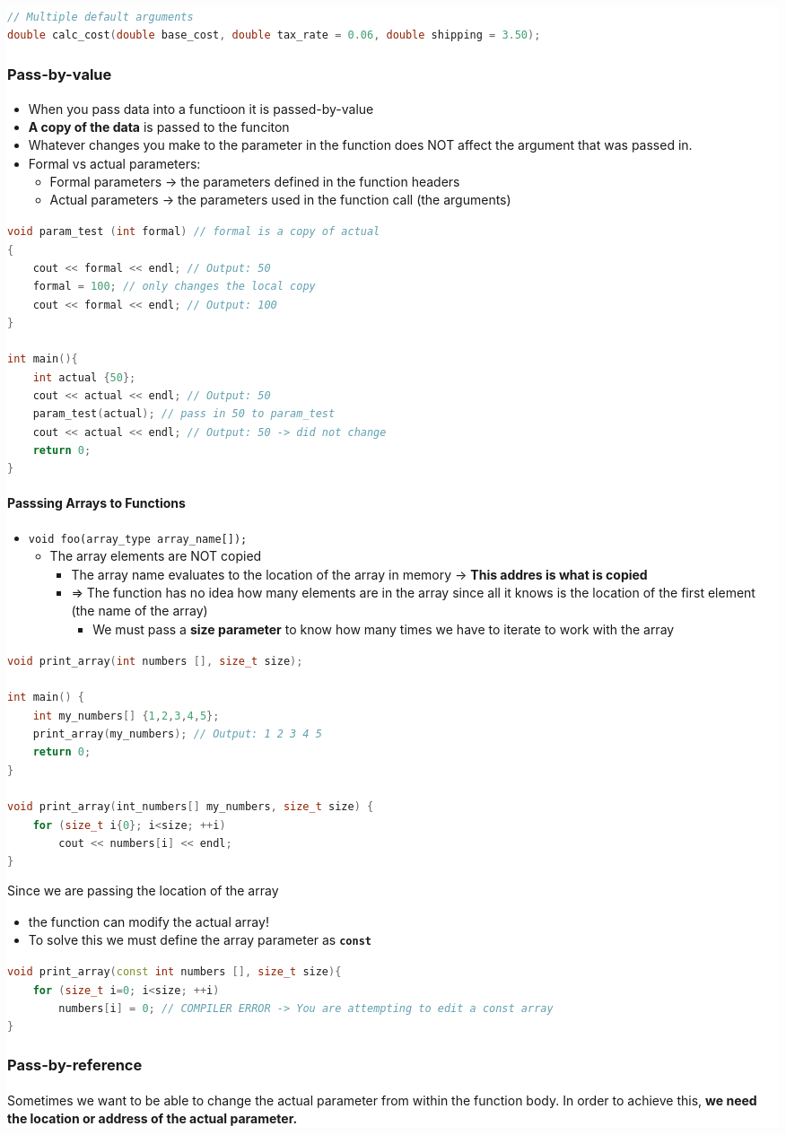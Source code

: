``` C++
// Multiple default arguments
double calc_cost(double base_cost, double tax_rate = 0.06, double shipping = 3.50);
```
### Pass-by-value
- When you pass data into a functioon it is passed-by-value
- **A copy of the data** is passed to the funciton
- Whatever changes you make to the parameter in the function does NOT affect the argument that was passed in.
- Formal vs actual parameters:
	- Formal parameters -> the parameters defined in the function headers
	- Actual parameters -> the parameters used in the function call (the arguments)
``` C++
void param_test (int formal) // formal is a copy of actual
{
	cout << formal << endl; // Output: 50
	formal = 100; // only changes the local copy
	cout << formal << endl; // Output: 100
}

int main(){
	int actual {50};
	cout << actual << endl; // Output: 50
	param_test(actual); // pass in 50 to param_test
	cout << actual << endl; // Output: 50 -> did not change
	return 0;
}
 ```
#### Passsing Arrays to Functions
- `void foo(array_type array_name[]);`
	- The array elements are NOT copied
		- The array name evaluates to the location of the array in memory -> **This addres is what is copied**
		- => The function has no idea how many elements are in the array since all it knows is the location  of the first element (the name of the array)
			- We must pass a **size parameter** to know how many times we have to iterate to work with the array
``` C++
void print_array(int numbers [], size_t size);

int main() {
	int my_numbers[] {1,2,3,4,5};
	print_array(my_numbers); // Output: 1 2 3 4 5
	return 0;
}

void print_array(int_numbers[] my_numbers, size_t size) {
	for (size_t i{0}; i<size; ++i)
		cout << numbers[i] << endl;
}
```
Since we are passing the location of the array
- the function can modify the actual array!
- To solve this we must define the array parameter as **`const`**
```C++
void print_array(const int numbers [], size_t size){
	for (size_t i=0; i<size; ++i)
		numbers[i] = 0; // COMPILER ERROR -> You are attempting to edit a const array
}
```
### Pass-by-reference
Sometimes we want to be able to change the actual parameter from within the function body. In order to achieve this, **we need the location or address of the actual parameter.**